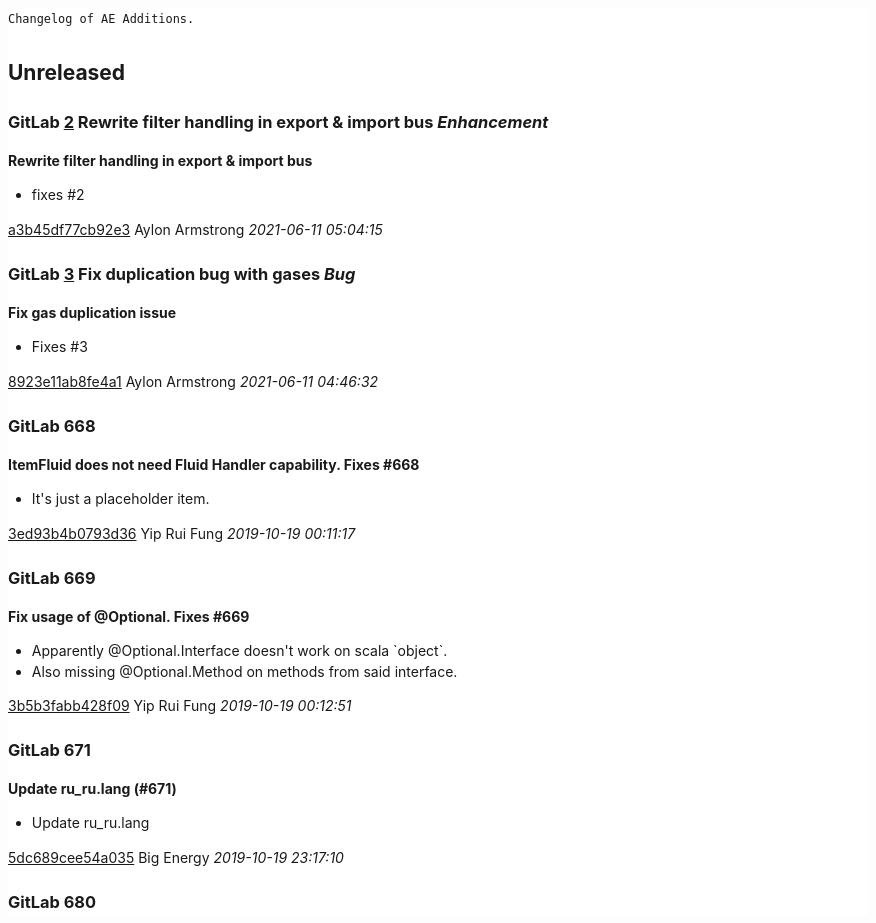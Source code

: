 
    Changelog of AE Additions.

## Unreleased
### GitLab [2](https://git.the9grounds.com/minecraft/aeadditions.git/issues/2) Rewrite filter handling in export &amp; import bus    *Enhancement*  

**Rewrite filter handling in export & import bus**

 * fixes #2

[a3b45df77cb92e3](https://git.the9grounds.com/minecraft/aeadditions/commit/a3b45df77cb92e3) Aylon Armstrong *2021-06-11 05:04:15*


### GitLab [3](https://git.the9grounds.com/minecraft/aeadditions.git/issues/3) Fix duplication bug with gases    *Bug*  

**Fix gas duplication issue**

 * Fixes #3

[8923e11ab8fe4a1](https://git.the9grounds.com/minecraft/aeadditions/commit/8923e11ab8fe4a1) Aylon Armstrong *2021-06-11 04:46:32*


### GitLab 668   

**ItemFluid does not need Fluid Handler capability. Fixes #668**

 * It&#x27;s just a placeholder item.

[3ed93b4b0793d36](https://git.the9grounds.com/minecraft/aeadditions/commit/3ed93b4b0793d36) Yip Rui Fung *2019-10-19 00:11:17*


### GitLab 669   

**Fix usage of @Optional. Fixes #669**

 * Apparently @Optional.Interface doesn&#x27;t work on scala &#x60;object&#x60;.
 * Also missing @Optional.Method on methods from said interface.

[3b5b3fabb428f09](https://git.the9grounds.com/minecraft/aeadditions/commit/3b5b3fabb428f09) Yip Rui Fung *2019-10-19 00:12:51*


### GitLab 671   

**Update ru_ru.lang (#671)**

 * Update ru_ru.lang

[5dc689cee54a035](https://git.the9grounds.com/minecraft/aeadditions/commit/5dc689cee54a035) Big Energy *2019-10-19 23:17:10*


### GitLab 680   

